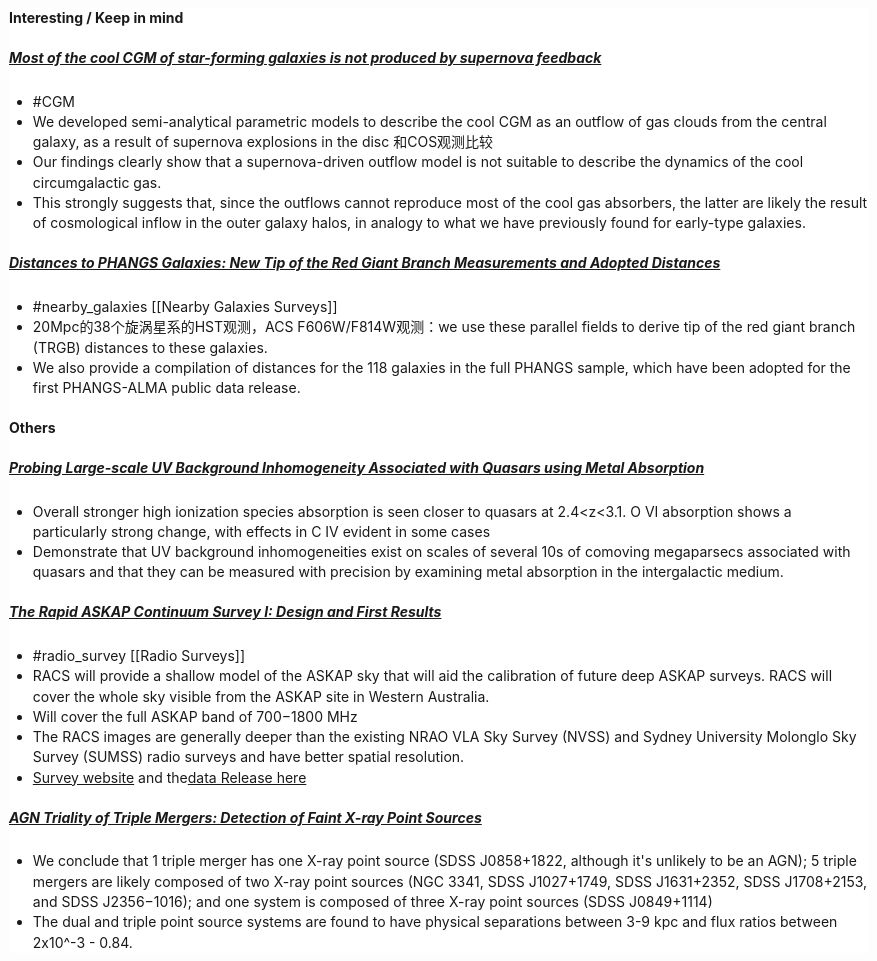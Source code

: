 #### Interesting / Keep in mind

##### [Most of the cool CGM of star-forming galaxies is not produced by supernova feedback](https://arxiv.org/abs/2012.00770)
- #CGM
- We developed semi-analytical parametric models to describe the cool CGM as an outflow of gas clouds from the central galaxy, as a result of supernova explosions in the disc 和COS观测比较
- Our findings clearly show that a supernova-driven outflow model is not suitable to describe the dynamics of the cool circumgalactic gas.
- This strongly suggests that, since the outflows cannot reproduce most of the cool gas absorbers, the latter are likely the result of cosmological inflow in the outer galaxy halos, in analogy to what we have previously found for early-type galaxies.

##### [Distances to PHANGS Galaxies: New Tip of the Red Giant Branch Measurements and Adopted Distances](https://arxiv.org/abs/2012.00757)
- #nearby_galaxies [[Nearby Galaxies Surveys]]
- 20Mpc的38个旋涡星系的HST观测，ACS F606W/F814W观测：we use these parallel fields to derive tip of the red giant branch (TRGB) distances to these galaxies.
- We also provide a compilation of distances for the 118 galaxies in the full PHANGS sample, which have been adopted for the first PHANGS-ALMA public data release.

#### Others

##### [Probing Large-scale UV Background Inhomogeneity Associated with Quasars using Metal Absorption](https://arxiv.org/abs/2012.00772)
- Overall stronger high ionization species absorption is seen closer to quasars at 2.4<z<3.1. O VI absorption shows a particularly strong change, with effects in C IV evident in some cases
- Demonstrate that UV background inhomogeneities exist on scales of several 10s of comoving megaparsecs associated with quasars and that they can be measured with precision by examining metal absorption in the intergalactic medium.

##### [The Rapid ASKAP Continuum Survey I: Design and First Results](https://arxiv.org/abs/2012.00747)
- #radio_survey [[Radio Surveys]]
- RACS will provide a shallow model of the ASKAP sky that will aid the calibration of future deep ASKAP surveys. RACS will cover the whole sky visible from the ASKAP site in Western Australia. 
- Will cover the full ASKAP band of 700−1800 MHz
- The RACS images are generally deeper than the existing NRAO VLA Sky Survey (NVSS) and Sydney University Molonglo Sky Survey (SUMSS) radio surveys and have better spatial resolution.
- [Survey website](https://research.csiro.au/racs/) and the[data Release here](https://data.csiro.au/collections/domain/casdaObservation/results/PRAS110%20-%20The%20Rapid%20ASKAP%20Continuum)

##### [AGN Triality of Triple Mergers: Detection of Faint X-ray Point Sources](https://arxiv.org/abs/2012.00761)
- We conclude that 1 triple merger has one X-ray point source (SDSS J0858+1822, although it's unlikely to be an AGN); 5 triple mergers are likely composed of two X-ray point sources (NGC 3341, SDSS J1027+1749, SDSS J1631+2352, SDSS J1708+2153, and SDSS J2356−1016); and one system is composed of three X-ray point sources (SDSS J0849+1114)
- The dual and triple point source systems are found to have physical separations between 3-9 kpc and flux ratios between 2x10^-3 - 0.84.
